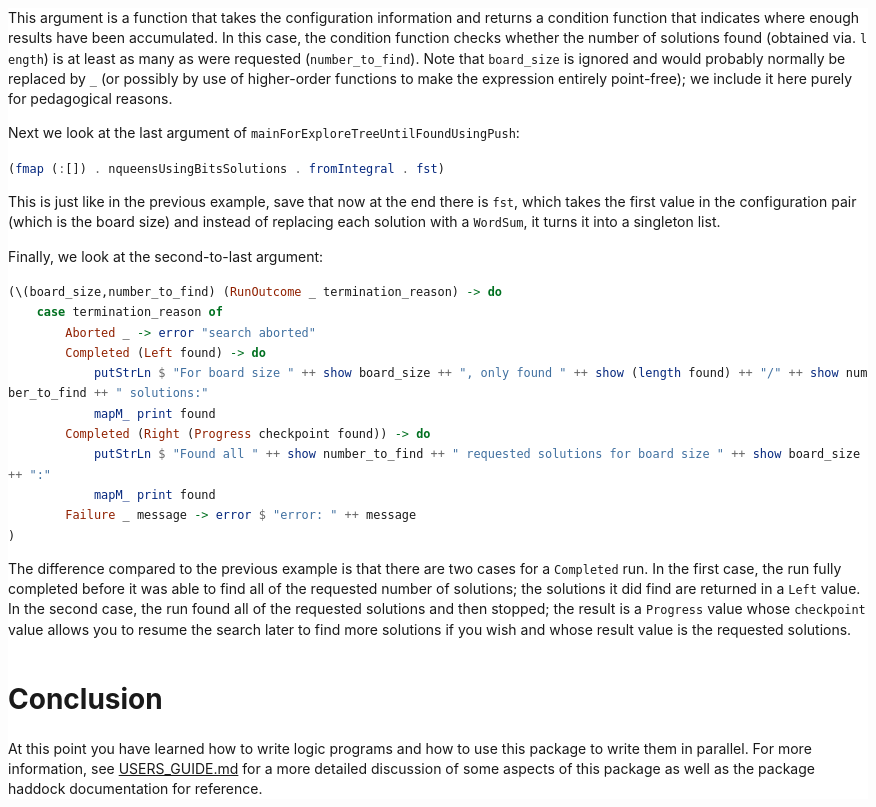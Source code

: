 This argument is a function that takes the configuration information and returns
a condition function that indicates where enough results have been accumulated.
In this case, the condition function checks whether the number of solutions
found (obtained via. `length`) is at least as many as were requested
(`number_to_find`).  Note that `board_size` is ignored and would probably
normally be replaced by `_` (or possibly by use of higher-order functions to
make the expression entirely point-free);  we include it here purely for
pedagogical reasons.

Next we look at the last argument of `mainForExploreTreeUntilFoundUsingPush`:

```haskell
(fmap (:[]) . nqueensUsingBitsSolutions . fromIntegral . fst)
```

This is just like in the previous example, save that now at the end there is
`fst`, which takes the first value in the configuration pair (which is the board
size) and instead of replacing each solution with a `WordSum`, it turns it into
a singleton list.

Finally, we look at the second-to-last argument:

```haskell
(\(board_size,number_to_find) (RunOutcome _ termination_reason) -> do
    case termination_reason of
        Aborted _ -> error "search aborted"
        Completed (Left found) -> do
            putStrLn $ "For board size " ++ show board_size ++ ", only found " ++ show (length found) ++ "/" ++ show number_to_find ++ " solutions:"
            mapM_ print found
        Completed (Right (Progress checkpoint found)) -> do
            putStrLn $ "Found all " ++ show number_to_find ++ " requested solutions for board size " ++ show board_size ++ ":"
            mapM_ print found
        Failure _ message -> error $ "error: " ++ message
)
```

The difference compared to the previous example is that there are two cases for
a `Completed` run.  In the first case, the run fully completed before it was
able to find all of the requested number of solutions;  the solutions it did
find are returned in a `Left` value.  In the second case, the run found all of
the requested solutions and then stopped;  the result is a `Progress` value
whose `checkpoint` value allows you to resume the search later to find more
solutions if you wish and whose result value is the requested solutions.


Conclusion
==========

At this point you have learned how to write logic programs and how to use this
package to write them in parallel. For more information, see
[USERS_GUIDE.md](USERS_GUIDE.md) for a more detailed discussion of some aspects
of this package as well as the package haddock documentation for reference.
